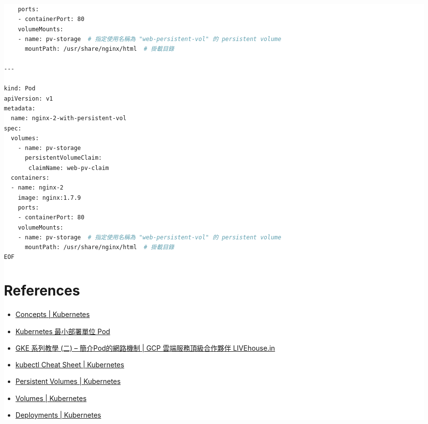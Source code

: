 ```bash
    ports:
    - containerPort: 80
    volumeMounts:
    - name: pv-storage  # 指定使用名稱為 "web-persistent-vol" 的 persistent volume
      mountPath: /usr/share/nginx/html  # 掛載目錄

---

kind: Pod
apiVersion: v1
metadata:
  name: nginx-2-with-persistent-vol
spec:
  volumes:
    - name: pv-storage
      persistentVolumeClaim:
       claimName: web-pv-claim
  containers:
  - name: nginx-2
    image: nginx:1.7.9
    ports:
    - containerPort: 80
    volumeMounts:
    - name: pv-storage  # 指定使用名稱為 "web-persistent-vol" 的 persistent volume
      mountPath: /usr/share/nginx/html  # 掛載目錄
EOF
```



References
==========

- [Concepts \| Kubernetes](https://kubernetes.io/docs/concepts/)

- [Kubernetes 最小部署單位 Pod](https://tachingchen.com/tw/blog/Kubernetes-Pod/)

- [GKE 系列教學 (二) – 簡介Pod的網路機制 \| GCP 雲端服務頂級合作夥伴 LIVEhouse.in](https://blog.gcp.expert/gke-k8s-pod-network/)

- [kubectl Cheat Sheet \| Kubernetes](https://kubernetes.io/docs/user-guide/kubectl-cheatsheet/)

- [Persistent Volumes \| Kubernetes](https://kubernetes.io/docs/concepts/storage/persistent-volumes/)

- [Volumes \| Kubernetes](https://kubernetes.io/docs/concepts/storage/volumes/)

- [Deployments \| Kubernetes](https://kubernetes.io/docs/concepts/workloads/controllers/deployment/)